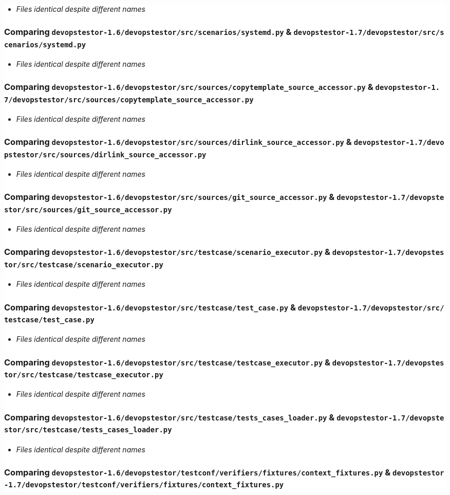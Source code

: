  * *Files identical despite different names*

### Comparing `devopstestor-1.6/devopstestor/src/scenarios/systemd.py` & `devopstestor-1.7/devopstestor/src/scenarios/systemd.py`

 * *Files identical despite different names*

### Comparing `devopstestor-1.6/devopstestor/src/sources/copytemplate_source_accessor.py` & `devopstestor-1.7/devopstestor/src/sources/copytemplate_source_accessor.py`

 * *Files identical despite different names*

### Comparing `devopstestor-1.6/devopstestor/src/sources/dirlink_source_accessor.py` & `devopstestor-1.7/devopstestor/src/sources/dirlink_source_accessor.py`

 * *Files identical despite different names*

### Comparing `devopstestor-1.6/devopstestor/src/sources/git_source_accessor.py` & `devopstestor-1.7/devopstestor/src/sources/git_source_accessor.py`

 * *Files identical despite different names*

### Comparing `devopstestor-1.6/devopstestor/src/testcase/scenario_executor.py` & `devopstestor-1.7/devopstestor/src/testcase/scenario_executor.py`

 * *Files identical despite different names*

### Comparing `devopstestor-1.6/devopstestor/src/testcase/test_case.py` & `devopstestor-1.7/devopstestor/src/testcase/test_case.py`

 * *Files identical despite different names*

### Comparing `devopstestor-1.6/devopstestor/src/testcase/testcase_executor.py` & `devopstestor-1.7/devopstestor/src/testcase/testcase_executor.py`

 * *Files identical despite different names*

### Comparing `devopstestor-1.6/devopstestor/src/testcase/tests_cases_loader.py` & `devopstestor-1.7/devopstestor/src/testcase/tests_cases_loader.py`

 * *Files identical despite different names*

### Comparing `devopstestor-1.6/devopstestor/testconf/verifiers/fixtures/context_fixtures.py` & `devopstestor-1.7/devopstestor/testconf/verifiers/fixtures/context_fixtures.py`
